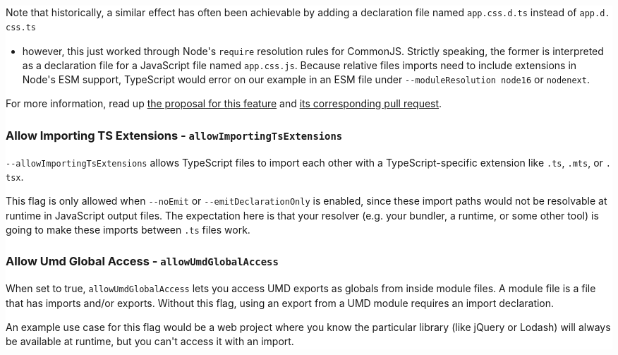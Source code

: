 Note that historically, a similar effect has often been achievable by
adding a declaration file named `app.css.d.ts` instead of `app.d.css.ts`
- however, this just worked through Node's `require` resolution rules
for CommonJS. Strictly speaking, the former is interpreted as a
declaration file for a JavaScript file named `app.css.js`. Because
relative files imports need to include extensions in Node's ESM support,
TypeScript would error on our example in an ESM file under
`--moduleResolution node16` or `nodenext`.

For more information, read up [the proposal for this
feature](https://github.com/microsoft/TypeScript/issues/50133) and [its
corresponding pull
request](https://github.com/microsoft/TypeScript/pull/51435).

</div>

</div>


 
### Allow Importing TS Extensions - `allowImportingTsExtensions` 

<div>

<div>

`--allowImportingTsExtensions` allows TypeScript files to import each
other with a TypeScript-specific extension like `.ts`, `.mts`, or
`.tsx`.

This flag is only allowed when `--noEmit` or `--emitDeclarationOnly` is
enabled, since these import paths would not be resolvable at runtime in
JavaScript output files. The expectation here is that your resolver
(e.g. your bundler, a runtime, or some other tool) is going to make
these imports between `.ts` files work.

</div>

</div>


 
### Allow Umd Global Access - `allowUmdGlobalAccess` 

<div>

<div>

When set to true, `allowUmdGlobalAccess` lets you access UMD exports as
globals from inside module files. A module file is a file that has
imports and/or exports. Without this flag, using an export from a UMD
module requires an import declaration.

An example use case for this flag would be a web project where you know
the particular library (like jQuery or Lodash) will always be available
at runtime, but you can't access it with an import.

</div>
